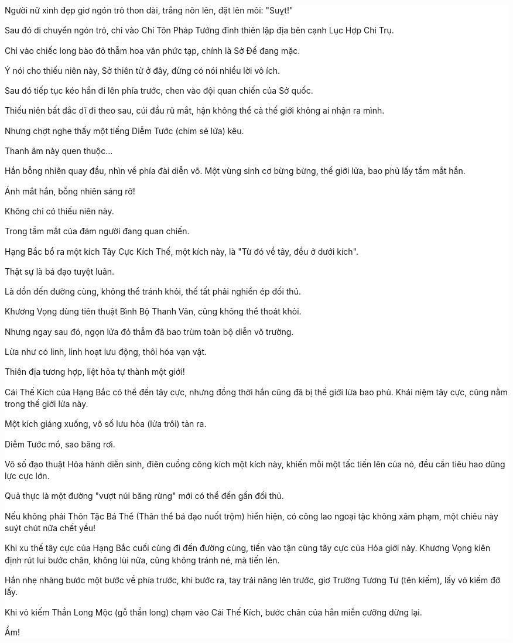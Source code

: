 Người nữ xinh đẹp giơ ngón trỏ thon dài, trắng nõn lên, đặt lên môi: "Suỵt!"

Sau đó di chuyển ngón trỏ, chỉ vào Chí Tôn Pháp Tướng đỉnh thiên lập địa bên cạnh Lục Hợp Chi Trụ.

Chỉ vào chiếc long bào đỏ thẫm hoa văn phức tạp, chính là Sở Đế đang mặc.

Ý nói cho thiếu niên này, Sở thiên tử ở đây, đừng có nói nhiều lời vô ích.

Sau đó tiếp tục kéo hắn đi lên phía trước, chen vào đội quan chiến của Sở quốc.

Thiếu niên bất đắc dĩ đi theo sau, cúi đầu rũ mắt, hận không thể cả thế giới không ai nhận ra mình.

Nhưng chợt nghe thấy một tiếng Diễm Tước (chim sẻ lửa) kêu.

Thanh âm này quen thuộc...

Hắn bỗng nhiên quay đầu, nhìn về phía đài diễn võ. Một vùng sinh cơ bừng bừng, thế giới lửa, bao phủ lấy tầm mắt hắn.

Ánh mắt hắn, bỗng nhiên sáng rỡ!

Không chỉ có thiếu niên này.

Trong tầm mắt của đám người đang quan chiến.

Hạng Bắc bổ ra một kích Tây Cực Kích Thế, một kích này, là "Từ đó về tây, đều ở dưới kích".

Thật sự là bá đạo tuyệt luân.

Là dồn đến đường cùng, không thể tránh khỏi, thế tất phải nghiền ép đối thủ.

Khương Vọng dùng tiên thuật Bình Bộ Thanh Vân, cũng không thể thoát khỏi.

Nhưng ngay sau đó, ngọn lửa đỏ thẫm đã bao trùm toàn bộ diễn võ trường.

Lửa như có linh, linh hoạt lưu động, thôi hóa vạn vật.

Thiên địa tương hợp, liệt hỏa tự thành một giới!

Cái Thế Kích của Hạng Bắc có thể đến tây cực, nhưng đồng thời hắn cũng đã bị thế giới lửa bao phủ. Khái niệm tây cực, cũng nằm trong thế giới lửa này.

Một kích giáng xuống, vô số lưu hỏa (lửa trôi) tản ra.

Diễm Tước mổ, sao băng rơi.

Vô số đạo thuật Hỏa hành diễn sinh, điên cuồng công kích một kích này, khiến mỗi một tấc tiến lên của nó, đều cần tiêu hao dũng lực cực lớn.

Quả thực là một đường "vượt núi băng rừng" mới có thể đến gần đối thủ.

Nếu không phải Thôn Tặc Bá Thể (Thân thể bá đạo nuốt trộm) hiển hiện, có công lao ngoại tặc không xâm phạm, một chiêu này suýt chút nữa chết yểu!

Khi xu thế tây cực của Hạng Bắc cuối cùng đi đến đường cùng, tiến vào tận cùng tây cực của Hỏa giới này. Khương Vọng kiên định rút lui bước chân, không lùi nữa, cũng không tránh né, mà tiến lên.

Hắn nhẹ nhàng bước một bước về phía trước, khi bước ra, tay trái nâng lên trước, giơ Trường Tương Tư (tên kiếm), lấy vỏ kiếm đỡ lấy.

Khi vỏ kiếm Thần Long Mộc (gỗ thần long) chạm vào Cái Thế Kích, bước chân của hắn miễn cưỡng dừng lại.

Ầm!
